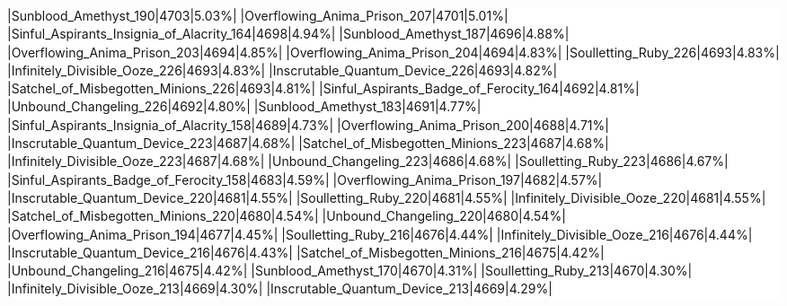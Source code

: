 |Sunblood_Amethyst_190|4703|5.03%|
|Overflowing_Anima_Prison_207|4701|5.01%|
|Sinful_Aspirants_Insignia_of_Alacrity_164|4698|4.94%|
|Sunblood_Amethyst_187|4696|4.88%|
|Overflowing_Anima_Prison_203|4694|4.85%|
|Overflowing_Anima_Prison_204|4694|4.83%|
|Soulletting_Ruby_226|4693|4.83%|
|Infinitely_Divisible_Ooze_226|4693|4.83%|
|Inscrutable_Quantum_Device_226|4693|4.82%|
|Satchel_of_Misbegotten_Minions_226|4693|4.81%|
|Sinful_Aspirants_Badge_of_Ferocity_164|4692|4.81%|
|Unbound_Changeling_226|4692|4.80%|
|Sunblood_Amethyst_183|4691|4.77%|
|Sinful_Aspirants_Insignia_of_Alacrity_158|4689|4.73%|
|Overflowing_Anima_Prison_200|4688|4.71%|
|Inscrutable_Quantum_Device_223|4687|4.68%|
|Satchel_of_Misbegotten_Minions_223|4687|4.68%|
|Infinitely_Divisible_Ooze_223|4687|4.68%|
|Unbound_Changeling_223|4686|4.68%|
|Soulletting_Ruby_223|4686|4.67%|
|Sinful_Aspirants_Badge_of_Ferocity_158|4683|4.59%|
|Overflowing_Anima_Prison_197|4682|4.57%|
|Inscrutable_Quantum_Device_220|4681|4.55%|
|Soulletting_Ruby_220|4681|4.55%|
|Infinitely_Divisible_Ooze_220|4681|4.55%|
|Satchel_of_Misbegotten_Minions_220|4680|4.54%|
|Unbound_Changeling_220|4680|4.54%|
|Overflowing_Anima_Prison_194|4677|4.45%|
|Soulletting_Ruby_216|4676|4.44%|
|Infinitely_Divisible_Ooze_216|4676|4.44%|
|Inscrutable_Quantum_Device_216|4676|4.43%|
|Satchel_of_Misbegotten_Minions_216|4675|4.42%|
|Unbound_Changeling_216|4675|4.42%|
|Sunblood_Amethyst_170|4670|4.31%|
|Soulletting_Ruby_213|4670|4.30%|
|Infinitely_Divisible_Ooze_213|4669|4.30%|
|Inscrutable_Quantum_Device_213|4669|4.29%|